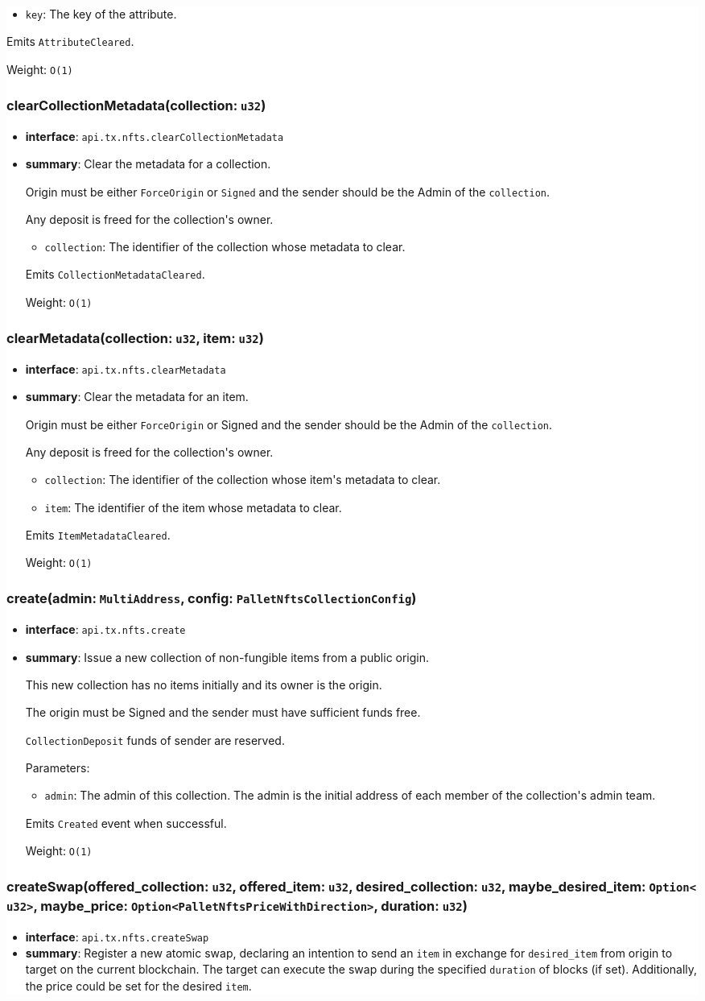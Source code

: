   - `key`: The key of the attribute.

   Emits `AttributeCleared`. 

   Weight: `O(1)` 
 
### clearCollectionMetadata(collection: `u32`)
- **interface**: `api.tx.nfts.clearCollectionMetadata`
- **summary**:    Clear the metadata for a collection. 

   Origin must be either `ForceOrigin` or `Signed` and the sender should be the Admin of  the `collection`. 

   Any deposit is freed for the collection's owner. 

   - `collection`: The identifier of the collection whose metadata to clear. 

   Emits `CollectionMetadataCleared`. 

   Weight: `O(1)` 
 
### clearMetadata(collection: `u32`, item: `u32`)
- **interface**: `api.tx.nfts.clearMetadata`
- **summary**:    Clear the metadata for an item. 

   Origin must be either `ForceOrigin` or Signed and the sender should be the Admin of the  `collection`. 

   Any deposit is freed for the collection's owner. 

   - `collection`: The identifier of the collection whose item's metadata to clear. 

  - `item`: The identifier of the item whose metadata to clear.

   Emits `ItemMetadataCleared`. 

   Weight: `O(1)` 
 
### create(admin: `MultiAddress`, config: `PalletNftsCollectionConfig`)
- **interface**: `api.tx.nfts.create`
- **summary**:    Issue a new collection of non-fungible items from a public origin. 

   This new collection has no items initially and its owner is the origin. 

   The origin must be Signed and the sender must have sufficient funds free. 

   `CollectionDeposit` funds of sender are reserved. 

   Parameters: 

  - `admin`: The admin of this collection. The admin is the initial address of each member of the collection's admin team. 

   Emits `Created` event when successful. 

   Weight: `O(1)` 
 
### createSwap(offered_collection: `u32`, offered_item: `u32`, desired_collection: `u32`, maybe_desired_item: `Option<u32>`, maybe_price: `Option<PalletNftsPriceWithDirection>`, duration: `u32`)
- **interface**: `api.tx.nfts.createSwap`
- **summary**:    Register a new atomic swap, declaring an intention to send an `item` in exchange for  `desired_item` from origin to target on the current blockchain.  The target can execute the swap during the specified `duration` of blocks (if set).  Additionally, the price could be set for the desired `item`. 
